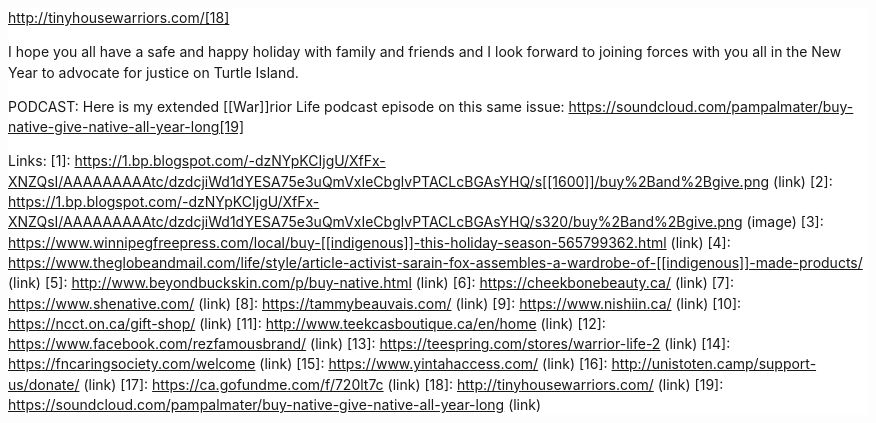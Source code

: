 http://tinyhousewarriors.com/[18]
 
 
I hope you all have a safe and happy holiday with family and friends and I look 
forward to joining forces with you all in the New Year to advocate for justice 
on Turtle Island.
 
PODCAST:
Here is my extended [[War]]rior Life podcast episode on this same issue:
https://soundcloud.com/pampalmater/buy-native-give-native-all-year-long[19]
 
 
 
 
 
Links: 
[1]: https://1.bp.blogspot.com/-dzNYpKCIjgU/XfFx-XNZQsI/AAAAAAAAAtc/dzdcjiWd1dYESA75e3uQmVxIeCbglvPTACLcBGAsYHQ/s[[1600]]/buy%2Band%2Bgive.png (link)
[2]: https://1.bp.blogspot.com/-dzNYpKCIjgU/XfFx-XNZQsI/AAAAAAAAAtc/dzdcjiWd1dYESA75e3uQmVxIeCbglvPTACLcBGAsYHQ/s320/buy%2Band%2Bgive.png (image)
[3]: https://www.winnipegfreepress.com/local/buy-[[indigenous]]-this-holiday-season-565799362.html (link)
[4]: https://www.theglobeandmail.com/life/style/article-activist-sarain-fox-assembles-a-wardrobe-of-[[indigenous]]-made-products/ (link)
[5]: http://www.beyondbuckskin.com/p/buy-native.html (link)
[6]: https://cheekbonebeauty.ca/ (link)
[7]: https://www.shenative.com/ (link)
[8]: https://tammybeauvais.com/ (link)
[9]: https://www.nishiin.ca/ (link)
[10]: https://ncct.on.ca/gift-shop/ (link)
[11]: http://www.teekcasboutique.ca/en/home (link)
[12]: https://www.facebook.com/rezfamousbrand/ (link)
[13]: https://teespring.com/stores/warrior-life-2 (link)
[14]: https://fncaringsociety.com/welcome (link)
[15]: https://www.yintahaccess.com/ (link)
[16]: http://unistoten.camp/support-us/donate/ (link)
[17]: https://ca.gofundme.com/f/720lt7c (link)
[18]: http://tinyhousewarriors.com/ (link)
[19]: https://soundcloud.com/pampalmater/buy-native-give-native-all-year-long (link)